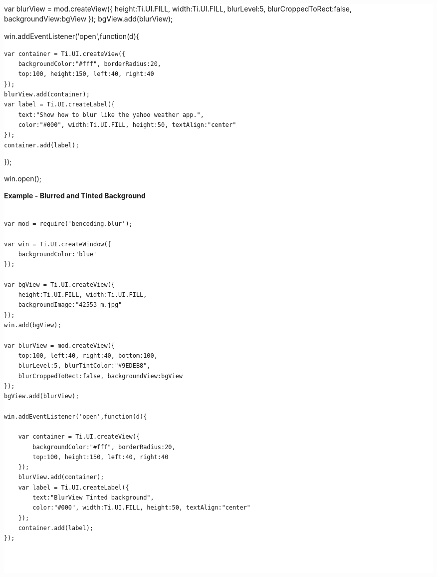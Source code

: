 var blurView = mod.createView({
	height:Ti.UI.FILL, width:Ti.UI.FILL, 
	blurLevel:5, blurCroppedToRect:false,
	backgroundView:bgView
});
bgView.add(blurView);	

win.addEventListener('open',function(d){
	
	var container = Ti.UI.createView({
		backgroundColor:"#fff", borderRadius:20,
		top:100, height:150, left:40, right:40
	});
	blurView.add(container);
	var label = Ti.UI.createLabel({
		text:"Show how to blur like the yahoo weather app.", 
		color:"#000", width:Ti.UI.FILL, height:50, textAlign:"center"
	});	
	container.add(label);	
});

win.open();
</code></pre>

<b>Example - Blurred and Tinted Background</b>
<pre><code>
var mod = require('bencoding.blur');

var win = Ti.UI.createWindow({
	backgroundColor:'blue'
});

var bgView = Ti.UI.createView({
	height:Ti.UI.FILL, width:Ti.UI.FILL,
	backgroundImage:"42553_m.jpg"
});
win.add(bgView);

var blurView = mod.createView({
	top:100, left:40, right:40, bottom:100, 
	blurLevel:5, blurTintColor:"#9EDEB8", 
	blurCroppedToRect:false, backgroundView:bgView
});
bgView.add(blurView);	

win.addEventListener('open',function(d){
	
	var container = Ti.UI.createView({
		backgroundColor:"#fff", borderRadius:20,
		top:100, height:150, left:40, right:40
	});
	blurView.add(container);
	var label = Ti.UI.createLabel({
		text:"BlurView Tinted background", 
		color:"#000", width:Ti.UI.FILL, height:50, textAlign:"center"
	});	
	container.add(label);	
});
